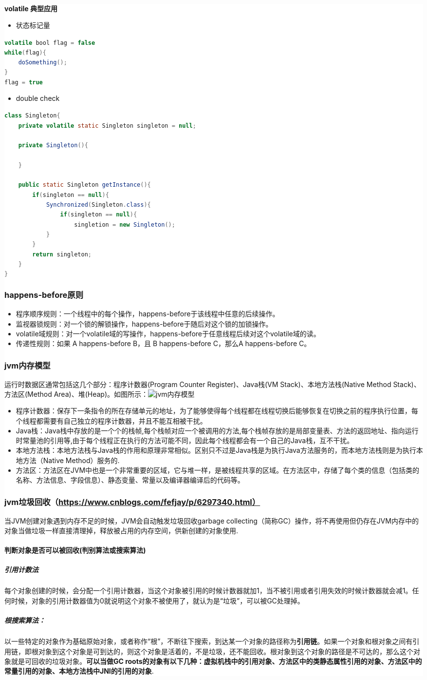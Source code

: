 **volatile 典型应用**
* 状态标记量
``` java
volatile bool flag = false
while(flag){
    doSomething();
}
flag = true
```

* double check
``` java
class Singleton{
    private volatile static Singleton singleton = null;

    private Singleton(){

    }

    public static Singleton getInstance(){
        if(singleton == null){
            Synchronized(Singleton.class){
                if(singleton == null){
                    singletion = new Singleton();
            }
        }
        return singleton;
    }
}
```

### happens-before原则
* 程序顺序规则：一个线程中的每个操作，happens-before于该线程中任意的后续操作。
* 监视器锁规则：对一个锁的解锁操作，happens-before于随后对这个锁的加锁操作。
* volatile域规则：对一个volatile域的写操作，happens-before于任意线程后续对这个volatile域的读。
* 传递性规则：如果 A happens-before B，且 B happens-before C，那么A happens-before C。

### jvm内存模型
运行时数据区通常包括这几个部分：程序计数器(Program Counter Register)、Java栈(VM Stack)、本地方法栈(Native Method Stack)、方法区(Method Area)、堆(Heap)。如图所示：![jvm内存模型](jvm内存模型.jpg)
* 程序计数器：保存下一条指令的所在存储单元的地址，为了能够使得每个线程都在线程切换后能够恢复在切换之前的程序执行位置，每个线程都需要有自己独立的程序计数器，并且不能互相被干扰。
* Java栈：Java栈中存放的是一个个的栈帧,每个栈帧对应一个被调用的方法,每个栈帧存放的是局部变量表、方法的返回地址、指向运行时常量池的引用等,由于每个线程正在执行的方法可能不同，因此每个线程都会有一个自己的Java栈，互不干扰。
* 本地方法栈：本地方法栈与Java栈的作用和原理非常相似。区别只不过是Java栈是为执行Java方法服务的，而本地方法栈则是为执行本地方法（Native Method）服务的.
* 方法区：方法区在JVM中也是一个非常重要的区域，它与堆一样，是被线程共享的区域。在方法区中，存储了每个类的信息（包括类的名称、方法信息、字段信息）、静态变量、常量以及编译器编译后的代码等。

### jvm垃圾回收（https://www.cnblogs.com/fefjay/p/6297340.html）
当JVM创建对象遇到内存不足的时候，JVM会自动触发垃圾回收garbage collecting（简称GC）操作，将不再使用但仍存在JVM内存中的对象当做垃圾一样直接清理掉，释放被占用的内存空间，供新创建的对象使用.
####  判断对象是否可以被回收(判别算法或搜索算法)
##### 引用计数法
每个对象创建的时候，会分配一个引用计数器，当这个对象被引用的时候计数器就加1，当不被引用或者引用失效的时候计数器就会减1。任何时候，对象的引用计数器值为0就说明这个对象不被使用了，就认为是“垃圾”，可以被GC处理掉。
##### 根搜索算法：
以一些特定的对象作为基础原始对象，或者称作“根”，不断往下搜索，到达某一个对象的路径称为**引用链**。如果一个对象和根对象之间有引用链，即根对象到这个对象是可到达的，则这个对象是活着的，不是垃圾，还不能回收。根对象到这个对象的路径是不可达的，那么这个对象就是可回收的垃圾对象。**可以当做GC roots的对象有以下几种：虚拟机栈中的引用对象、方法区中的类静态属性引用的对象、方法区中的常量引用的对象、本地方法栈中JNI的引用的对象**.
